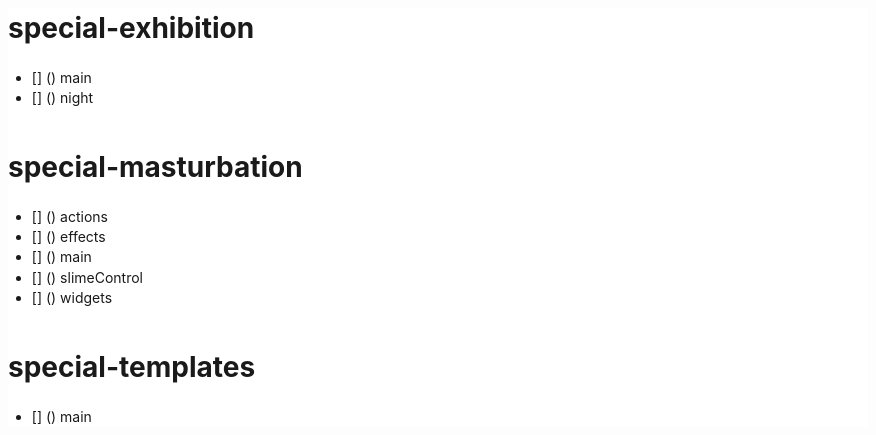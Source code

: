 # special-exhibition
- [] () main
- [] () night



# special-masturbation
- [] () actions
- [] () effects
- [] () main
- [] () slimeControl
- [] () widgets



# special-templates
- [] () main


